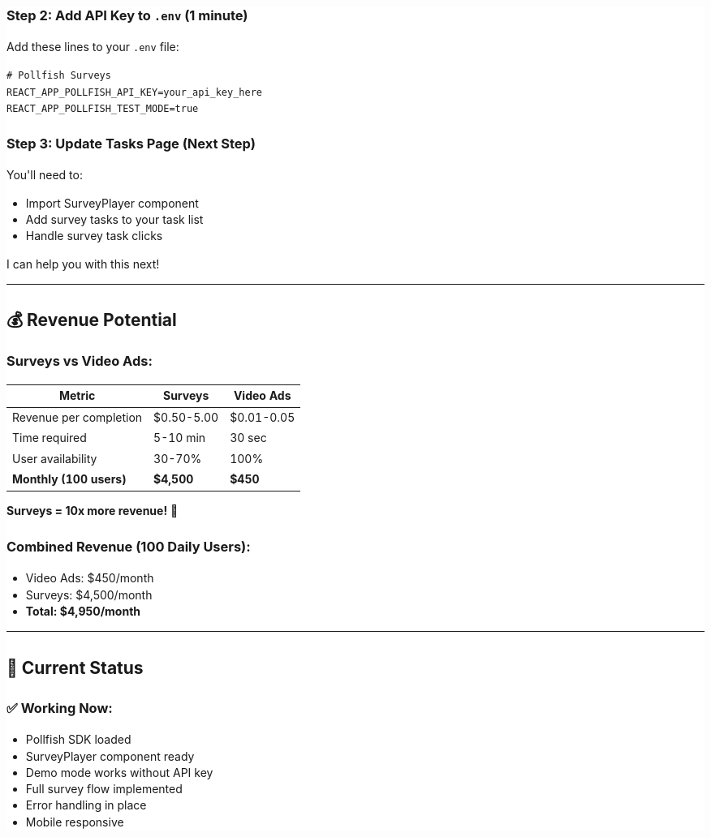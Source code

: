 ### Step 2: Add API Key to `.env` (1 minute)
Add these lines to your `.env` file:
```env
# Pollfish Surveys
REACT_APP_POLLFISH_API_KEY=your_api_key_here
REACT_APP_POLLFISH_TEST_MODE=true
```

### Step 3: Update Tasks Page (Next Step)
You'll need to:
- Import SurveyPlayer component
- Add survey tasks to your task list
- Handle survey task clicks

I can help you with this next!

---

## 💰 Revenue Potential

### Surveys vs Video Ads:

| Metric | Surveys | Video Ads |
|--------|---------|-----------|
| Revenue per completion | $0.50-5.00 | $0.01-0.05 |
| Time required | 5-10 min | 30 sec |
| User availability | 30-70% | 100% |
| **Monthly (100 users)** | **$4,500** | **$450** |

**Surveys = 10x more revenue!** 🚀

### Combined Revenue (100 Daily Users):
- Video Ads: $450/month
- Surveys: $4,500/month
- **Total: $4,950/month**

---

## 🎯 Current Status

### ✅ Working Now:
- Pollfish SDK loaded
- SurveyPlayer component ready
- Demo mode works without API key
- Full survey flow implemented
- Error handling in place
- Mobile responsive
